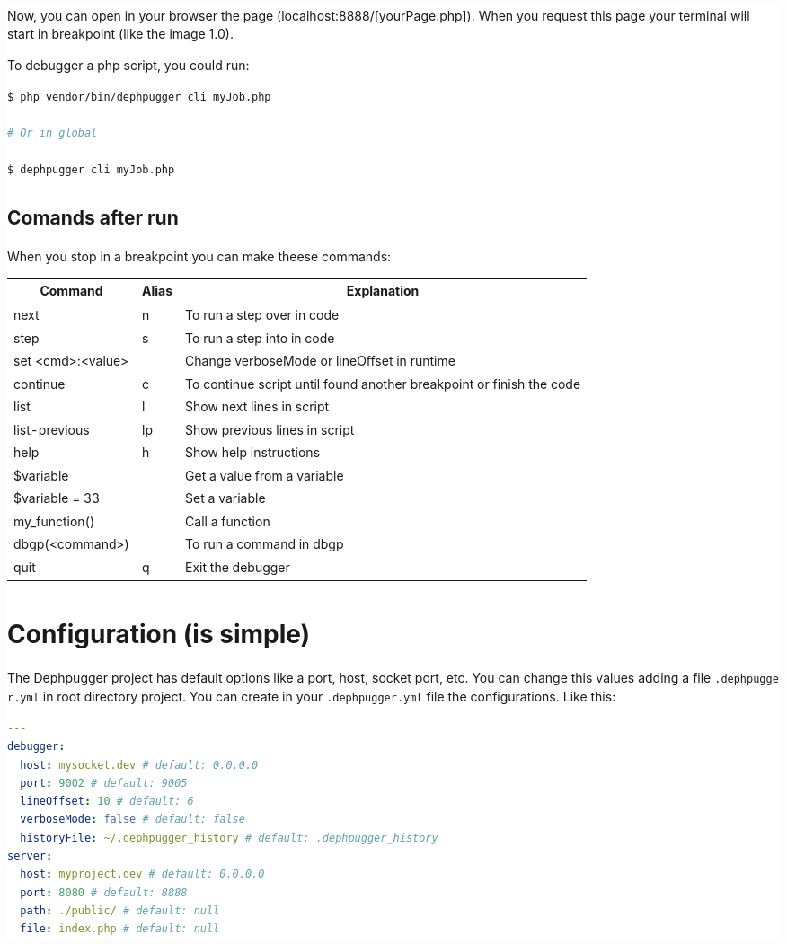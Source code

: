 Now, you can open in your browser the page (localhost:8888/[yourPage.php]).
When you request this page your terminal will start in breakpoint (like the image 1.0).

To debugger a php script, you could run:
```sh
$ php vendor/bin/dephpugger cli myJob.php

# Or in global

$ dephpugger cli myJob.php
```
## Comands after run

When you stop in a breakpoint you can make theese commands:

| Command             | Alias | Explanation                                                          |
|---------------------|-------|----------------------------------------------------------------------|
| next                | n     | To run a step over in code                                           |
| step                | s     | To run a step into in code                                           |
| set \<cmd>:\<value> |       | Change verboseMode or lineOffset in runtime                          |
| continue            | c     | To continue script until found another breakpoint or finish the code |
| list                | l     | Show next lines in script                                            |
| list-previous       | lp    | Show previous lines in script                                        |
| help                | h     | Show help instructions                                               |
| $variable           |       | Get a value from a variable                                          |
| $variable = 33      |       | Set a variable                                                       |
| my_function()       |       | Call a function                                                      |
| dbgp(\<command\>)   |       | To run a command in dbgp                                             |
| quit                | q     | Exit the debugger                                                    |

# Configuration (is simple)

The Dephpugger project has default options like a port, host, socket port, etc. You can change this values adding a file `.dephpugger.yml` in root directory project.
You can create in your `.dephpugger.yml` file the configurations. Like this:

```yml
--- 
debugger: 
  host: mysocket.dev # default: 0.0.0.0
  port: 9002 # default: 9005
  lineOffset: 10 # default: 6
  verboseMode: false # default: false
  historyFile: ~/.dephpugger_history # default: .dephpugger_history
server:
  host: myproject.dev # default: 0.0.0.0
  port: 8080 # default: 8888
  path: ./public/ # default: null
  file: index.php # default: null
```
